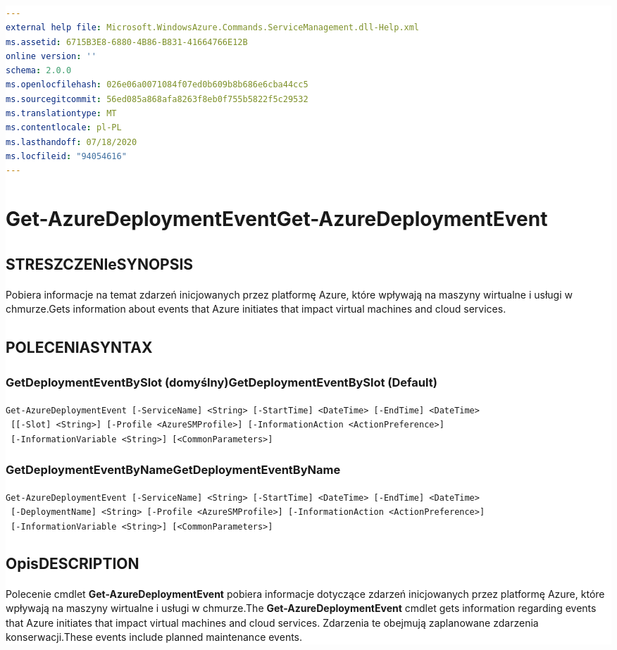 ```yaml
---
external help file: Microsoft.WindowsAzure.Commands.ServiceManagement.dll-Help.xml
ms.assetid: 6715B3E8-6880-4B86-B831-41664766E12B
online version: ''
schema: 2.0.0
ms.openlocfilehash: 026e06a0071084f07ed0b609b8b686e6cba44cc5
ms.sourcegitcommit: 56ed085a868afa8263f8eb0f755b5822f5c29532
ms.translationtype: MT
ms.contentlocale: pl-PL
ms.lasthandoff: 07/18/2020
ms.locfileid: "94054616"
---
```

# <span data-ttu-id="48224-101">Get-AzureDeploymentEvent</span><span class="sxs-lookup"><span data-stu-id="48224-101">Get-AzureDeploymentEvent</span></span>

## <span data-ttu-id="48224-102">STRESZCZENIe</span><span class="sxs-lookup"><span data-stu-id="48224-102">SYNOPSIS</span></span>
<span data-ttu-id="48224-103">Pobiera informacje na temat zdarzeń inicjowanych przez platformę Azure, które wpływają na maszyny wirtualne i usługi w chmurze.</span><span class="sxs-lookup"><span data-stu-id="48224-103">Gets information about events that Azure initiates that impact virtual machines and cloud services.</span></span>

## <span data-ttu-id="48224-104">POLECENIA</span><span class="sxs-lookup"><span data-stu-id="48224-104">SYNTAX</span></span>

### <span data-ttu-id="48224-105">GetDeploymentEventBySlot (domyślny)</span><span class="sxs-lookup"><span data-stu-id="48224-105">GetDeploymentEventBySlot (Default)</span></span>
```
Get-AzureDeploymentEvent [-ServiceName] <String> [-StartTime] <DateTime> [-EndTime] <DateTime>
 [[-Slot] <String>] [-Profile <AzureSMProfile>] [-InformationAction <ActionPreference>]
 [-InformationVariable <String>] [<CommonParameters>]
```

### <span data-ttu-id="48224-106">GetDeploymentEventByName</span><span class="sxs-lookup"><span data-stu-id="48224-106">GetDeploymentEventByName</span></span>
```
Get-AzureDeploymentEvent [-ServiceName] <String> [-StartTime] <DateTime> [-EndTime] <DateTime>
 [-DeploymentName] <String> [-Profile <AzureSMProfile>] [-InformationAction <ActionPreference>]
 [-InformationVariable <String>] [<CommonParameters>]
```

## <span data-ttu-id="48224-107">Opis</span><span class="sxs-lookup"><span data-stu-id="48224-107">DESCRIPTION</span></span>
<span data-ttu-id="48224-108">Polecenie cmdlet **Get-AzureDeploymentEvent** pobiera informacje dotyczące zdarzeń inicjowanych przez platformę Azure, które wpływają na maszyny wirtualne i usługi w chmurze.</span><span class="sxs-lookup"><span data-stu-id="48224-108">The **Get-AzureDeploymentEvent** cmdlet gets information regarding events that Azure initiates that impact virtual machines and cloud services.</span></span>
<span data-ttu-id="48224-109">Zdarzenia te obejmują zaplanowane zdarzenia konserwacji.</span><span class="sxs-lookup"><span data-stu-id="48224-109">These events include planned maintenance events.</span></span>